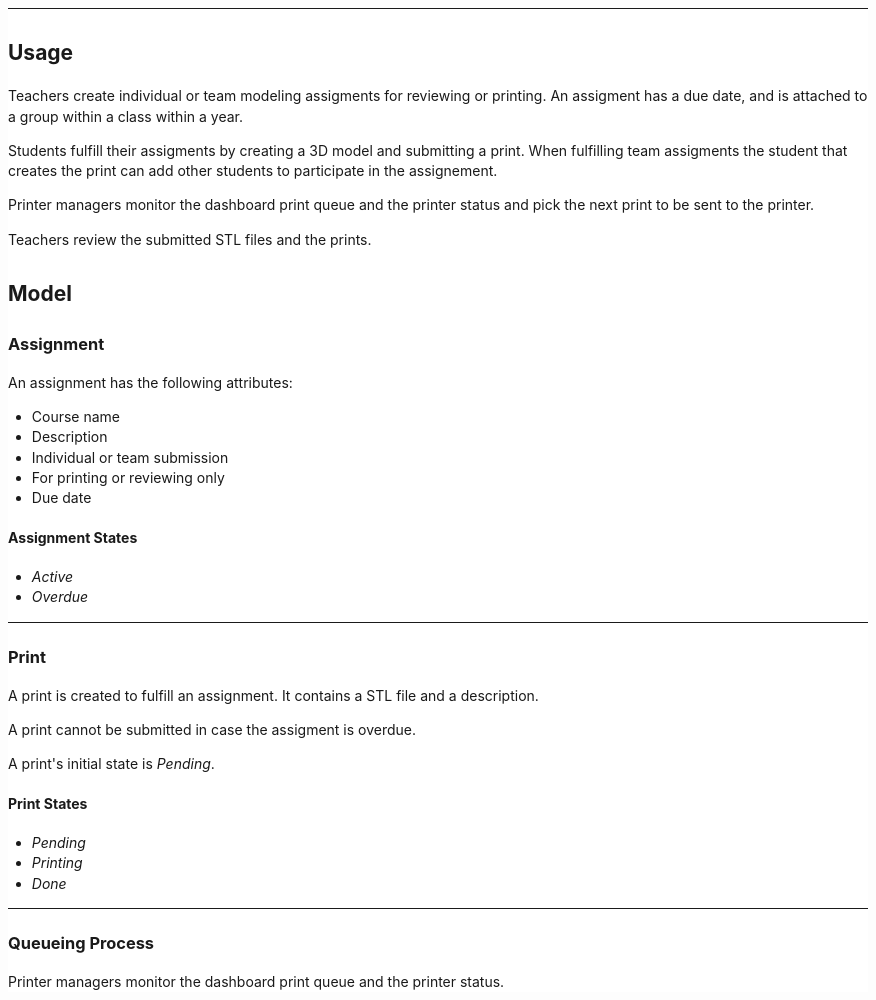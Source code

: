 ----

## Usage

Teachers create individual or team modeling assigments for reviewing or printing. An assigment has a due date, and is attached to a group within a class within a year.

Students fulfill their assigments by creating a 3D model and submitting a print. When fulfilling team assigments the student that creates the print can add other students to participate in the assignement.

Printer managers monitor the dashboard print queue and the printer status and pick the next print to be sent to the printer.

Teachers review the submitted STL files and the prints.

## Model

### Assignment

An assignment has the following attributes:

* Course name
* Description
* Individual or team submission
* For printing or reviewing only
* Due date

#### Assignment States

* *Active*
* *Overdue*

---

### Print

A print is created to fulfill an assignment. It contains a STL file and a description.

A print cannot be submitted in case the assigment is overdue.

A print's initial state is *Pending*.

#### Print States

- *Pending*
- *Printing*
- *Done*

----

### Queueing Process

Printer managers monitor the dashboard print queue and the printer status.

